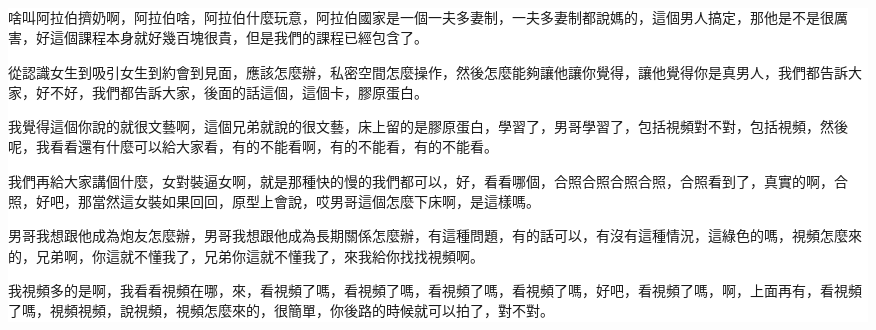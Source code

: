 啥叫阿拉伯擠奶啊，阿拉伯啥，阿拉伯什麼玩意，阿拉伯國家是一個一夫多妻制，一夫多妻制都說媽的，這個男人搞定，那他是不是很厲害，好這個課程本身就好幾百塊很貴，但是我們的課程已經包含了。

從認識女生到吸引女生到約會到見面，應該怎麼辦，私密空間怎麼操作，然後怎麼能夠讓他讓你覺得，讓他覺得你是真男人，我們都告訴大家，好不好，我們都告訴大家，後面的話這個，這個卡，膠原蛋白。

我覺得這個你說的就很文藝啊，這個兄弟就說的很文藝，床上留的是膠原蛋白，學習了，男哥學習了，包括視頻對不對，包括視頻，然後呢，我看看還有什麼可以給大家看，有的不能看啊，有的不能看，有的不能看。

我們再給大家講個什麼，女對裝逼女啊，就是那種快的慢的我們都可以，好，看看哪個，合照合照合照合照，合照看到了，真實的啊，合照，好吧，那當然這女裝如果回回，原型上會說，哎男哥這個怎麼下床啊，是這樣嗎。

男哥我想跟他成為炮友怎麼辦，男哥我想跟他成為長期關係怎麼辦，有這種問題，有的話可以，有沒有這種情況，這綠色的嗎，視頻怎麼來的，兄弟啊，你這就不懂我了，兄弟你這就不懂我了，來我給你找找視頻啊。

我視頻多的是啊，我看看視頻在哪，來，看視頻了嗎，看視頻了嗎，看視頻了嗎，看視頻了嗎，好吧，看視頻了嗎，啊，上面再有，看視頻了嗎，視頻視頻，說視頻，視頻怎麼來的，很簡單，你後路的時候就可以拍了，對不對。


